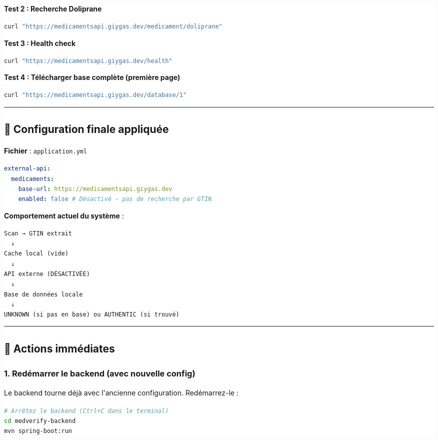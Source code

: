 **Test 2 : Recherche Doliprane**

```bash
curl "https://medicamentsapi.giygas.dev/medicament/doliprane"
```

**Test 3 : Health check**

```bash
curl "https://medicamentsapi.giygas.dev/health"
```

**Test 4 : Télécharger base complète (première page)**

```bash
curl "https://medicamentsapi.giygas.dev/database/1"
```

---

## 📝 Configuration finale appliquée

**Fichier** : `application.yml`

```yaml
external-api:
  medicaments:
    base-url: https://medicamentsapi.giygas.dev
    enabled: false # Désactivé - pas de recherche par GTIN
```

**Comportement actuel du système** :

```
Scan → GTIN extrait
  ↓
Cache local (vide)
  ↓
API externe (DÉSACTIVÉE)
  ↓
Base de données locale
  ↓
UNKNOWN (si pas en base) ou AUTHENTIC (si trouvé)
```

---

## 🚀 Actions immédiates

### 1. **Redémarrer le backend** (avec nouvelle config)

Le backend tourne déjà avec l'ancienne configuration. Redémarrez-le :

```bash
# Arrêtez le backend (Ctrl+C dans le terminal)
cd medverify-backend
mvn spring-boot:run
```
